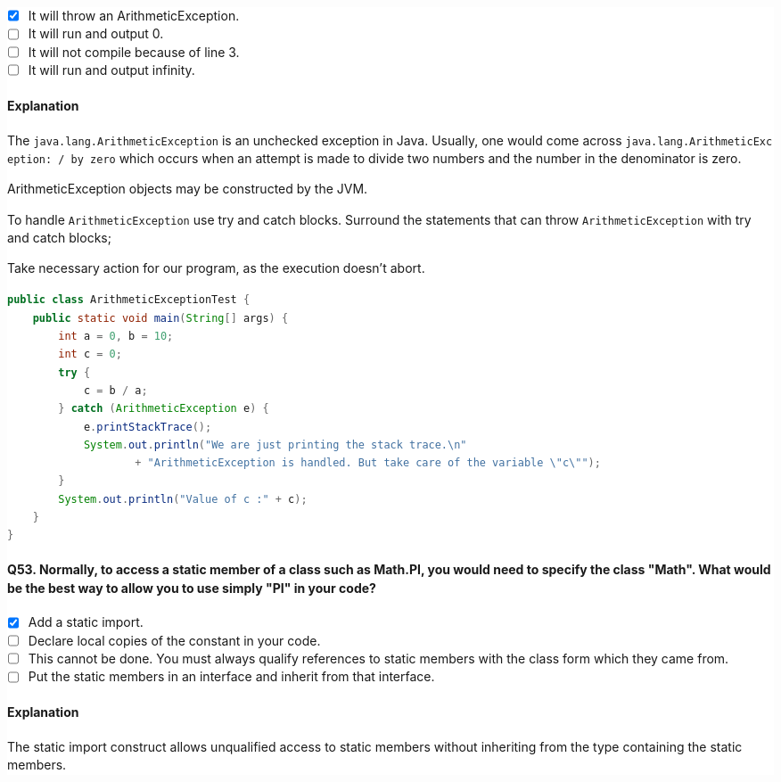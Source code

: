 - [x] It will throw an ArithmeticException.
- [ ] It will run and output 0.
- [ ] It will not compile because of line 3.
- [ ] It will run and output infinity.

#### Explanation

The `java.lang.ArithmeticException` is an unchecked exception in Java. Usually, one would come across
`java.lang.ArithmeticException: / by zero` which occurs when an attempt is made to divide two numbers and the number in
the denominator is zero.

ArithmeticException objects may be constructed by the JVM.

To handle `ArithmeticException` use try and catch blocks. Surround the statements that can throw `ArithmeticException`
with try and catch blocks;

Take necessary action for our program, as the execution doesn’t abort.

```java
public class ArithmeticExceptionTest {
    public static void main(String[] args) {
        int a = 0, b = 10;
        int c = 0;
        try {
            c = b / a;
        } catch (ArithmeticException e) {
            e.printStackTrace();
            System.out.println("We are just printing the stack trace.\n"
                    + "ArithmeticException is handled. But take care of the variable \"c\"");
        }
        System.out.println("Value of c :" + c);
    }
}
```

#### Q53. Normally, to access a static member of a class such as Math.PI, you would need to specify the class "Math". What would be the best way to allow you to use simply "PI" in your code?

- [x] Add a static import.
- [ ] Declare local copies of the constant in your code.
- [ ] This cannot be done. You must always qualify references to static members with the class form which they came
  from.
- [ ] Put the static members in an interface and inherit from that interface.

#### Explanation

The static import construct allows unqualified access to static members without inheriting from the type containing the
static members.
